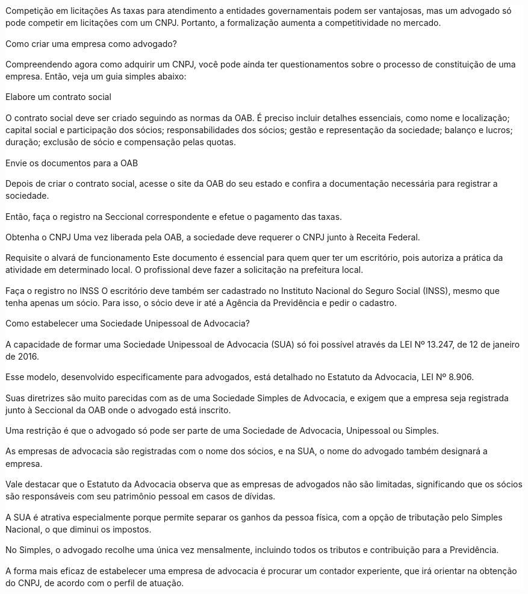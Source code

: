 Competição em licitações As taxas para atendimento a entidades governamentais podem ser vantajosas, mas um advogado só pode competir em licitações com um CNPJ. Portanto, a formalização aumenta a competitividade no mercado.

Como criar uma empresa como advogado?

Compreendendo agora como adquirir um CNPJ, você pode ainda ter questionamentos sobre o processo de constituição de uma empresa. Então, veja um guia simples abaixo:

Elabore um contrato social

O contrato social deve ser criado seguindo as normas da OAB. É preciso incluir detalhes essenciais, como nome e localização; capital social e participação dos sócios; responsabilidades dos sócios; gestão e representação da sociedade; balanço e lucros; duração; exclusão de sócio e compensação pelas quotas.

Envie os documentos para a OAB

Depois de criar o contrato social, acesse o site da OAB do seu estado e confira a documentação necessária para registrar a sociedade.

Então, faça o registro na Seccional correspondente e efetue o pagamento das taxas.

Obtenha o CNPJ Uma vez liberada pela OAB, a sociedade deve requerer o CNPJ junto à Receita Federal.

Requisite o alvará de funcionamento Este documento é essencial para quem quer ter um escritório, pois autoriza a prática da atividade em determinado local. O profissional deve fazer a solicitação na prefeitura local.

Faça o registro no INSS O escritório deve também ser cadastrado no Instituto Nacional do Seguro Social (INSS), mesmo que tenha apenas um sócio. Para isso, o sócio deve ir até a Agência da Previdência e pedir o cadastro.

Como estabelecer uma Sociedade Unipessoal de Advocacia?

A capacidade de formar uma Sociedade Unipessoal de Advocacia (SUA) só foi possível através da LEI Nº 13.247, de 12 de janeiro de 2016.

Esse modelo, desenvolvido especificamente para advogados, está detalhado no Estatuto da Advocacia, LEI Nº 8.906.

Suas diretrizes são muito parecidas com as de uma Sociedade Simples de Advocacia, e exigem que a empresa seja registrada junto à Seccional da OAB onde o advogado está inscrito.

Uma restrição é que o advogado só pode ser parte de uma Sociedade de Advocacia, Unipessoal ou Simples.

As empresas de advocacia são registradas com o nome dos sócios, e na SUA, o nome do advogado também designará a empresa.

Vale destacar que o Estatuto da Advocacia observa que as empresas de advogados não são limitadas, significando que os sócios são responsáveis com seu patrimônio pessoal em casos de dívidas.

A SUA é atrativa especialmente porque permite separar os ganhos da pessoa física, com a opção de tributação pelo Simples Nacional, o que diminui os impostos.

No Simples, o advogado recolhe uma única vez mensalmente, incluindo todos os tributos e contribuição para a Previdência.

A forma mais eficaz de estabelecer uma empresa de advocacia é procurar um contador experiente, que irá orientar na obtenção do CNPJ, de acordo com o perfil de atuação.
